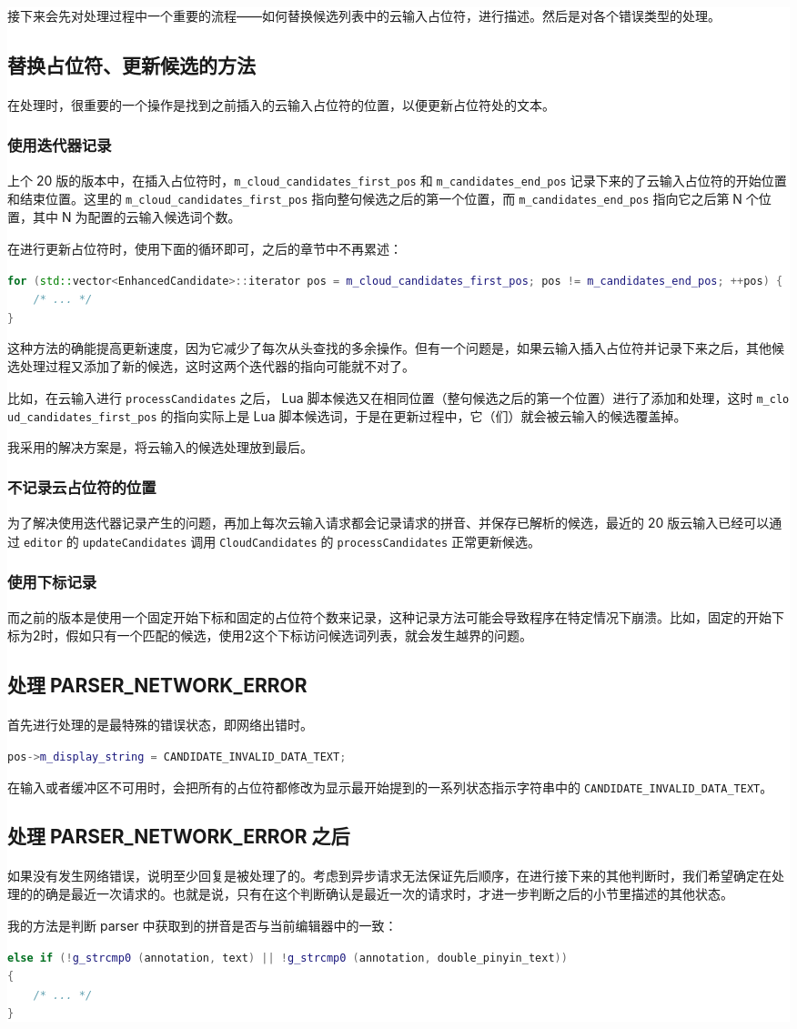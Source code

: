 接下来会先对处理过程中一个重要的流程——如何替换候选列表中的云输入占位符，进行描述。然后是对各个错误类型的处理。

## 替换占位符、更新候选的方法

在处理时，很重要的一个操作是找到之前插入的云输入占位符的位置，以便更新占位符处的文本。

### 使用迭代器记录

上个 20 版的版本中，在插入占位符时，`m_cloud_candidates_first_pos` 和 `m_candidates_end_pos` 记录下来的了云输入占位符的开始位置和结束位置。这里的  `m_cloud_candidates_first_pos` 指向整句候选之后的第一个位置，而 `m_candidates_end_pos` 指向它之后第 N 个位置，其中 N 为配置的云输入候选词个数。

在进行更新占位符时，使用下面的循环即可，之后的章节中不再累述：

```cpp
for (std::vector<EnhancedCandidate>::iterator pos = m_cloud_candidates_first_pos; pos != m_candidates_end_pos; ++pos) {
    /* ... */
}
```

这种方法的确能提高更新速度，因为它减少了每次从头查找的多余操作。但有一个问题是，如果云输入插入占位符并记录下来之后，其他候选处理过程又添加了新的候选，这时这两个迭代器的指向可能就不对了。

比如，在云输入进行 `processCandidates` 之后， Lua 脚本候选又在相同位置（整句候选之后的第一个位置）进行了添加和处理，这时 `m_cloud_candidates_first_pos` 的指向实际上是 Lua 脚本候选词，于是在更新过程中，它（们）就会被云输入的候选覆盖掉。

我采用的解决方案是，将云输入的候选处理放到最后。

### 不记录云占位符的位置

为了解决使用迭代器记录产生的问题，再加上每次云输入请求都会记录请求的拼音、并保存已解析的候选，最近的 20 版云输入已经可以通过 `editor` 的 `updateCandidates` 调用 `CloudCandidates` 的 `processCandidates` 正常更新候选。

### 使用下标记录

而之前的版本是使用一个固定开始下标和固定的占位符个数来记录，这种记录方法可能会导致程序在特定情况下崩溃。比如，固定的开始下标为2时，假如只有一个匹配的候选，使用2这个下标访问候选词列表，就会发生越界的问题。

## 处理 PARSER_NETWORK_ERROR

首先进行处理的是最特殊的错误状态，即网络出错时。

```cpp
pos->m_display_string = CANDIDATE_INVALID_DATA_TEXT;
```

在输入或者缓冲区不可用时，会把所有的占位符都修改为显示最开始提到的一系列状态指示字符串中的 `CANDIDATE_INVALID_DATA_TEXT`。

## 处理 PARSER_NETWORK_ERROR 之后

如果没有发生网络错误，说明至少回复是被处理了的。考虑到异步请求无法保证先后顺序，在进行接下来的其他判断时，我们希望确定在处理的的确是最近一次请求的。也就是说，只有在这个判断确认是最近一次的请求时，才进一步判断之后的小节里描述的其他状态。

我的方法是判断 parser 中获取到的拼音是否与当前编辑器中的一致：

```cpp
else if (!g_strcmp0 (annotation, text) || !g_strcmp0 (annotation, double_pinyin_text))
{
    /* ... */
}
```
